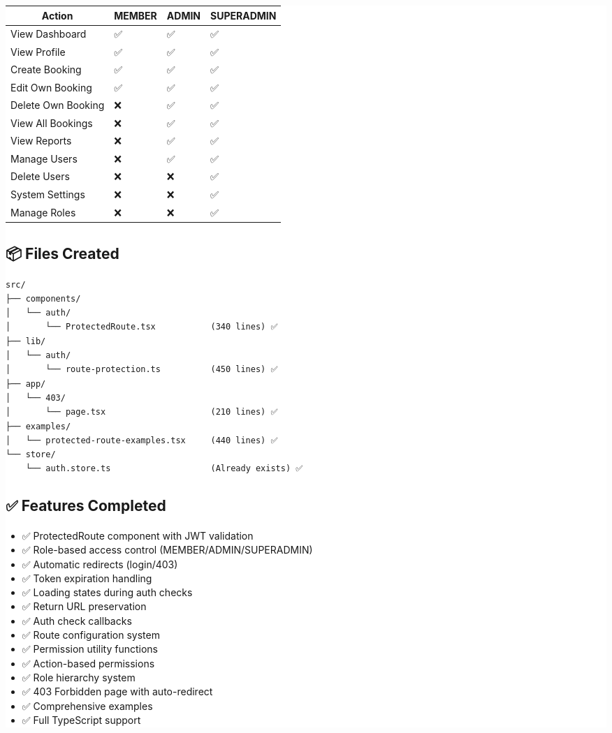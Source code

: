 | Action | MEMBER | ADMIN | SUPERADMIN |
|--------|--------|-------|------------|
| View Dashboard | ✅ | ✅ | ✅ |
| View Profile | ✅ | ✅ | ✅ |
| Create Booking | ✅ | ✅ | ✅ |
| Edit Own Booking | ✅ | ✅ | ✅ |
| Delete Own Booking | ❌ | ✅ | ✅ |
| View All Bookings | ❌ | ✅ | ✅ |
| View Reports | ❌ | ✅ | ✅ |
| Manage Users | ❌ | ✅ | ✅ |
| Delete Users | ❌ | ❌ | ✅ |
| System Settings | ❌ | ❌ | ✅ |
| Manage Roles | ❌ | ❌ | ✅ |

## 📦 Files Created

```
src/
├── components/
│   └── auth/
│       └── ProtectedRoute.tsx           (340 lines) ✅
├── lib/
│   └── auth/
│       └── route-protection.ts          (450 lines) ✅
├── app/
│   └── 403/
│       └── page.tsx                     (210 lines) ✅
├── examples/
│   └── protected-route-examples.tsx     (440 lines) ✅
└── store/
    └── auth.store.ts                    (Already exists) ✅
```

## ✅ Features Completed

- ✅ ProtectedRoute component with JWT validation
- ✅ Role-based access control (MEMBER/ADMIN/SUPERADMIN)
- ✅ Automatic redirects (login/403)
- ✅ Token expiration handling
- ✅ Loading states during auth checks
- ✅ Return URL preservation
- ✅ Auth check callbacks
- ✅ Route configuration system
- ✅ Permission utility functions
- ✅ Action-based permissions
- ✅ Role hierarchy system
- ✅ 403 Forbidden page with auto-redirect
- ✅ Comprehensive examples
- ✅ Full TypeScript support
